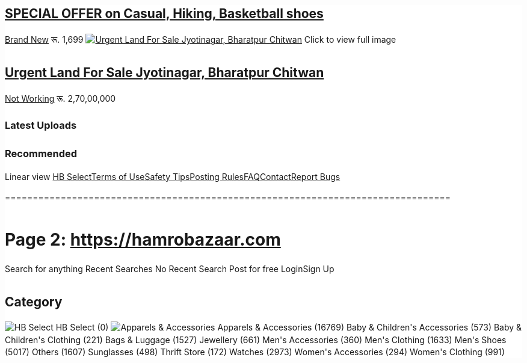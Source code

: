 ## [SPECIAL OFFER on Casual, Hiking, Basketball shoes](https://hamrobazaar.com/mens-shoes/special-offer-on-casual-hiking-basketball-shoes-in-kathmandu/586b729fab7055e049737c4e7d64844e)
[Brand New](https://hamrobazaar.com/mens-shoes/special-offer-on-casual-hiking-basketball-shoes-in-kathmandu/586b729fab7055e049737c4e7d64844e)
रू. 1,699
[![Urgent Land For Sale Jyotinagar, Bharatpur Chitwan](https://hamrobazaar.blr1.cdn.digitaloceanspaces.com/User/Posts/2025/08/30/2821a009-8df4-8e3d-492f-985f98a6886b.jpeg?x-image-process=image/resize,m_lfit,h_40,w_60/format,webp/resize,p_40,limit_0)](https://hamrobazaar.com/for-sale-land/urgent-land-for-sale-jyotinagar-bharatpur-chitwan-in-chitwan/56f16ee476b0e4a552c2fe050f1b7ac9)
Click to view full image
## [Urgent Land For Sale Jyotinagar, Bharatpur Chitwan](https://hamrobazaar.com/for-sale-land/urgent-land-for-sale-jyotinagar-bharatpur-chitwan-in-chitwan/56f16ee476b0e4a552c2fe050f1b7ac9)
[Not Working](https://hamrobazaar.com/for-sale-land/urgent-land-for-sale-jyotinagar-bharatpur-chitwan-in-chitwan/56f16ee476b0e4a552c2fe050f1b7ac9)
रू. 2,70,00,000
###  Latest Uploads
### Recommended
Linear view
[](https://hamrobazaar.com/category/electronics-tvs-more/321B7A06-08FA-430B-8AD7-24CB2B9E82AD)
[](https://tatacars.sipradi.com.np/inquiry)
[](https://hamrobazaar.com/boost)
[HB Select](https://hamrobazaar.com/hb-select)[Terms of Use](https://hamrobazaar.com/terms)[Safety Tips](https://hamrobazaar.com/safety)[Posting Rules](https://hamrobazaar.com/rules)[FAQ](https://hamrobazaar.com/faq)[Contact](https://hamrobazaar.com/contact)[Report Bugs](https://hamrobazaar.com/)

================================================================================


# Page 2: https://hamrobazaar.com

[](https://hamrobazaar.com/)
Search for anything
Recent Searches
No Recent Search
Post for free
LoginSign Up
## Category
![HB Select](https://cdn03.hamrobazaar.com/Assets/Category/hbselect.png?x-image-process=image/resize,m_lfit,h_24,w_24/format,webp)
HB Select (0)
![Apparels & Accessories](https://cdn03.hamrobazaar.com/Assets/Category/apparels.png?x-image-process=image/resize,m_lfit,h_24,w_24/format,webp)
Apparels & Accessories (16769)
Baby & Children's Accessories (573)
Baby & Children's Clothing (221)
Bags & Luggage (1527)
Jewellery (661)
Men's Accessories (360)
Men's Clothing (1633)
Men's Shoes (5017)
Others (1607)
Sunglasses (498)
Thrift Store (172)
Watches (2973)
Women's Accessories (294)
Women's Clothing (991)